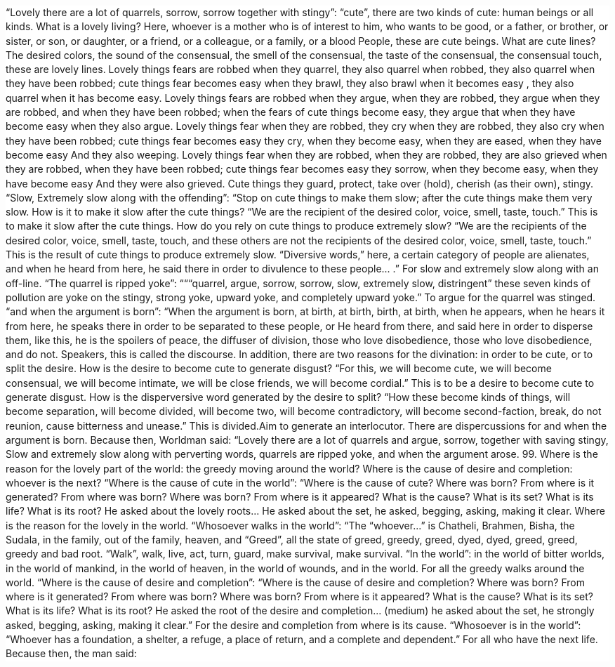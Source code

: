  “Lovely there are a lot of quarrels, sorrow, sorrow together with stingy”: “cute”, there are two kinds of cute: human beings or all kinds. What is a lovely living? Here, whoever is a mother who is of interest to him, who wants to be good, or a father, or brother, or sister, or son, or daughter, or a friend, or a colleague, or a family, or a blood People, these are cute beings. What are cute lines? The desired colors, the sound of the consensual, the smell of the consensual, the taste of the consensual, the consensual touch, these are lovely lines.
 Lovely things fears are robbed when they quarrel, they also quarrel when robbed, they also quarrel when they have been robbed; cute things fear becomes easy when they brawl, they also brawl when it becomes easy , they also quarrel when it has become easy. Lovely things fears are robbed when they argue, when they are robbed, they argue when they are robbed, and when they have been robbed; when the fears of cute things become easy, they argue that when they have become easy when they also argue. Lovely things fear when they are robbed, they cry when they are robbed, they also cry when they have been robbed; cute things fear becomes easy they cry, when they become easy, when they are eased, when they have become easy And they also weeping. Lovely things fear when they are robbed, when they are robbed, they are also grieved when they are robbed, when they have been robbed; cute things fear becomes easy they sorrow, when they become easy, when they have become easy And they were also grieved. Cute things they guard, protect, take over (hold), cherish (as their own), stingy.
 “Slow, Extremely slow along with the offending”: “Stop on cute things to make them slow; after the cute things make them very slow. How is it to make it slow after the cute things? “We are the recipient of the desired color, voice, smell, taste, touch.” This is to make it slow after the cute things. How do you rely on cute things to produce extremely slow? “We are the recipients of the desired color, voice, smell, taste, touch, and these others are not the recipients of the desired color, voice, smell, taste, touch.” This is the result of cute things to produce extremely slow. “Diversive words,” here, a certain category of people are alienates, and when he heard from here, he said there in order to divulence to these people... .” For slow and extremely slow along with an off-line.
 “The quarrel is ripped yoke”: “““quarrel, argue, sorrow, sorrow, slow, extremely slow, distringent” these seven kinds of pollution are yoke on the stingy, strong yoke, upward yoke, and completely upward yoke.” To argue for the quarrel was stinged.
 “and when the argument is born”: “When the argument is born, at birth, at birth, birth, at birth, when he appears, when he hears it from here, he speaks there in order to be separated to these people, or He heard from there, and said here in order to disperse them, like this, he is the spoilers of peace, the diffuser of division, those who love disobedience, those who love disobedience, and do not. Speakers, this is called the discourse. In addition, there are two reasons for the divination: in order to be cute, or to split the desire. How is the desire to become cute to generate disgust? “For this, we will become cute, we will become consensual, we will become intimate, we will be close friends, we will become cordial.” This is to be a desire to become cute to generate disgust. How is the disperversive word generated by the desire to split? “How these become kinds of things, will become separation, will become divided, will become two, will become contradictory, will become second-faction, break, do not reunion, cause bitterness and unease.” This is divided.Aim to generate an interlocutor. There are dispercussions for and when the argument is born.
 Because then, Worldman said:
 “Lovely there are a lot of quarrels and argue, sorrow, together with saving stingy,
 Slow and extremely slow along with perverting words, quarrels are ripped yoke, and when the argument arose.
 99. Where is the reason for the lovely part of the world: the greedy moving around the world?
 Where is the cause of desire and completion: whoever is the next?
 “Where is the cause of cute in the world”: “Where is the cause of cute? Where was born? From where is it generated? From where was born? Where was born? From where is it appeared? What is the cause? What is its set? What is its life? What is its root? He asked about the lovely roots... He asked about the set, he asked, begging, asking, making it clear. Where is the reason for the lovely in the world.
 “Whosoever walks in the world”: “The “whoever...” is Chatheli, Brahmen, Bisha, the Sudala, in the family, out of the family, heaven, and “Greed”, all the state of greed, greedy, greed, dyed, dyed, greed, greed, greedy and bad root. “Walk”, walk, live, act, turn, guard, make survival, make survival. “In the world”: in the world of bitter worlds, in the world of mankind, in the world of heaven, in the world of wounds, and in the world. For all the greedy walks around the world.
 “Where is the cause of desire and completion”: “Where is the cause of desire and completion? Where was born? From where is it generated? From where was born? Where was born? From where is it appeared? What is the cause? What is its set? What is its life? What is its root? He asked the root of the desire and completion... (medium) he asked about the set, he strongly asked, begging, asking, making it clear.” For the desire and completion from where is its cause. “Whosoever is in the world”: “Whoever has a foundation, a shelter, a refuge, a place of return, and a complete and dependent.” For all who have the next life.
 Because then, the man said: